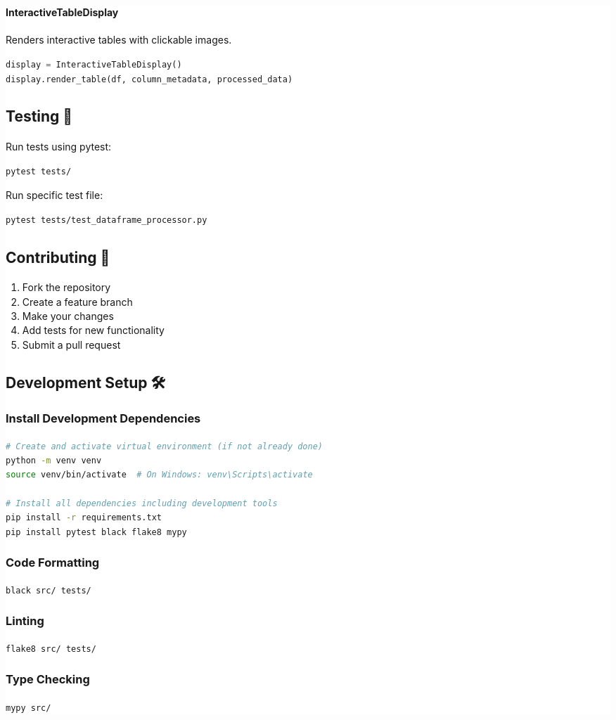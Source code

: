 #### InteractiveTableDisplay
Renders interactive tables with clickable images.

```python
display = InteractiveTableDisplay()
display.render_table(df, column_metadata, processed_data)
```

## Testing 🧪

Run tests using pytest:
```bash
pytest tests/
```

Run specific test file:
```bash
pytest tests/test_dataframe_processor.py
```

## Contributing 🤝

1. Fork the repository
2. Create a feature branch
3. Make your changes
4. Add tests for new functionality
5. Submit a pull request

## Development Setup 🛠️

### Install Development Dependencies
```bash
# Create and activate virtual environment (if not already done)
python -m venv venv
source venv/bin/activate  # On Windows: venv\Scripts\activate

# Install all dependencies including development tools
pip install -r requirements.txt
pip install pytest black flake8 mypy
```

### Code Formatting
```bash
black src/ tests/
```

### Linting
```bash
flake8 src/ tests/
```

### Type Checking
```bash
mypy src/
```
